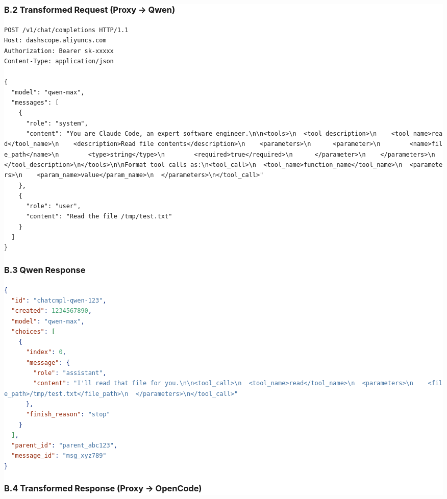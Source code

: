 ### B.2 Transformed Request (Proxy → Qwen)

```http
POST /v1/chat/completions HTTP/1.1
Host: dashscope.aliyuncs.com
Authorization: Bearer sk-xxxxx
Content-Type: application/json

{
  "model": "qwen-max",
  "messages": [
    {
      "role": "system",
      "content": "You are Claude Code, an expert software engineer.\n\n<tools>\n  <tool_description>\n    <tool_name>read</tool_name>\n    <description>Read file contents</description>\n    <parameters>\n      <parameter>\n        <name>file_path</name>\n        <type>string</type>\n        <required>true</required>\n      </parameter>\n    </parameters>\n  </tool_description>\n</tools>\n\nFormat tool calls as:\n<tool_call>\n  <tool_name>function_name</tool_name>\n  <parameters>\n    <param_name>value</param_name>\n  </parameters>\n</tool_call>"
    },
    {
      "role": "user",
      "content": "Read the file /tmp/test.txt"
    }
  ]
}
```

### B.3 Qwen Response

```json
{
  "id": "chatcmpl-qwen-123",
  "created": 1234567890,
  "model": "qwen-max",
  "choices": [
    {
      "index": 0,
      "message": {
        "role": "assistant",
        "content": "I'll read that file for you.\n\n<tool_call>\n  <tool_name>read</tool_name>\n  <parameters>\n    <file_path>/tmp/test.txt</file_path>\n  </parameters>\n</tool_call>"
      },
      "finish_reason": "stop"
    }
  ],
  "parent_id": "parent_abc123",
  "message_id": "msg_xyz789"
}
```

### B.4 Transformed Response (Proxy → OpenCode)

